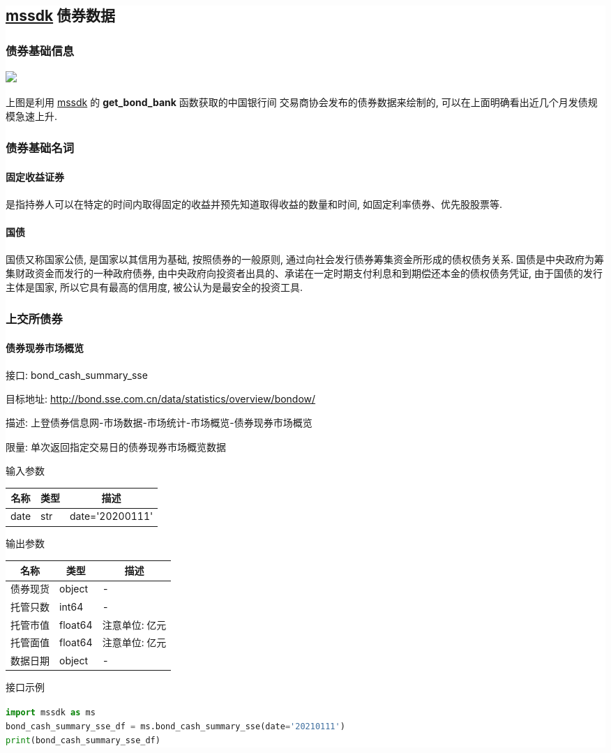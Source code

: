 ## [mssdk](https://github.com/akfamily/mssdk) 债券数据

### 债券基础信息

![](https://jfds-1252952517.cos.ap-chengdu.myqcloud.com/mssdk/readme/index/bond_stock_index.png)

上图是利用 [mssdk](https://github.com/akfamily/mssdk) 的 **get_bond_bank** 函数获取的中国银行间
交易商协会发布的债券数据来绘制的, 可以在上面明确看出近几个月发债规模急速上升.

### 债券基础名词

#### 固定收益证券

是指持券人可以在特定的时间内取得固定的收益并预先知道取得收益的数量和时间, 如固定利率债券、优先股股票等.

#### 国债

国债又称国家公债, 是国家以其信用为基础, 按照债券的一般原则, 通过向社会发行债券筹集资金所形成的债权债务关系. 国债是中央政府为筹集财政资金而发行的一种政府债券, 由中央政府向投资者出具的、承诺在一定时期支付利息和到期偿还本金的债权债务凭证, 由于国债的发行主体是国家, 所以它具有最高的信用度, 被公认为是最安全的投资工具. 

### 上交所债券

#### 债券现券市场概览

接口: bond_cash_summary_sse

目标地址: http://bond.sse.com.cn/data/statistics/overview/bondow/

描述: 上登债券信息网-市场数据-市场统计-市场概览-债券现券市场概览

限量: 单次返回指定交易日的债券现券市场概览数据

输入参数

| 名称   | 类型 | 描述          |
| -------- | ---- |  --- |
| date | str  |   date='20200111'|

输出参数

| 名称          | 类型 | 描述           |
| --------------- | ----- |  ---------------- |
| 债券现货   | object   | -     |
| 托管只数        | int64   |  -     |
| 托管市值            | float64   |  注意单位: 亿元     |
| 托管面值        | float64   |  注意单位: 亿元 |
| 数据日期      | object |  -     |

接口示例

```python
import mssdk as ms
bond_cash_summary_sse_df = ms.bond_cash_summary_sse(date='20210111')
print(bond_cash_summary_sse_df)
```
